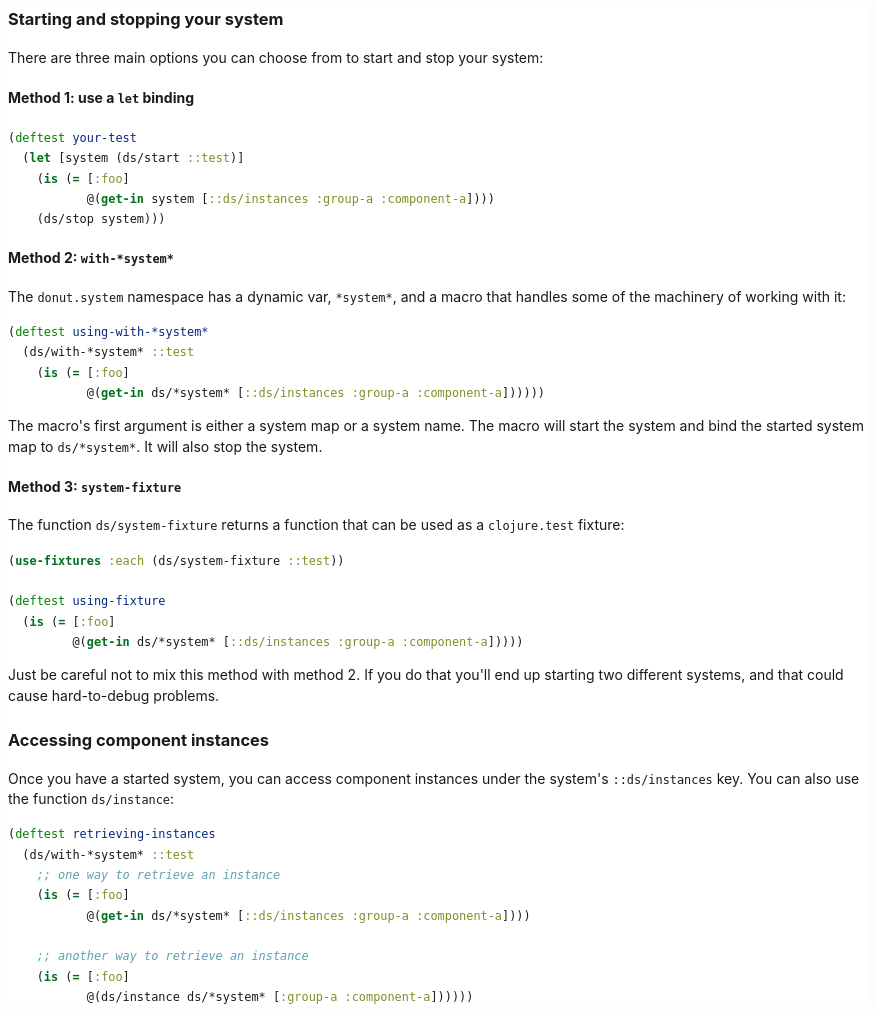 ### Starting and stopping your system

There are three main options you can choose from to start and stop your system:

#### Method 1: use a `let` binding

``` clojure
(deftest your-test
  (let [system (ds/start ::test)]
    (is (= [:foo]
           @(get-in system [::ds/instances :group-a :component-a])))
    (ds/stop system)))
```

#### Method 2: `with-*system*`

The `donut.system` namespace has a dynamic var, `*system*`, and a macro that
handles some of the machinery of working with it:

``` clojure
(deftest using-with-*system*
  (ds/with-*system* ::test
    (is (= [:foo]
           @(get-in ds/*system* [::ds/instances :group-a :component-a])))))
```

The macro's first argument is either a system map or a system name. The macro
will start the system and bind the started system map to `ds/*system*`. It will
also stop the system.

#### Method 3: `system-fixture`

The function `ds/system-fixture` returns a function that can be used as a
`clojure.test` fixture:

``` clojure
(use-fixtures :each (ds/system-fixture ::test))

(deftest using-fixture
  (is (= [:foo]
         @(get-in ds/*system* [::ds/instances :group-a :component-a]))))
```

Just be careful not to mix this method with method 2. If you do that you'll end
up starting two different systems, and that could cause hard-to-debug problems.

### Accessing component instances

Once you have a started system, you can access component instances under the
system's `::ds/instances` key. You can also use the function `ds/instance`:

``` clojure
(deftest retrieving-instances
  (ds/with-*system* ::test
    ;; one way to retrieve an instance
    (is (= [:foo]
           @(get-in ds/*system* [::ds/instances :group-a :component-a])))

    ;; another way to retrieve an instance
    (is (= [:foo]
           @(ds/instance ds/*system* [:group-a :component-a])))))
```
